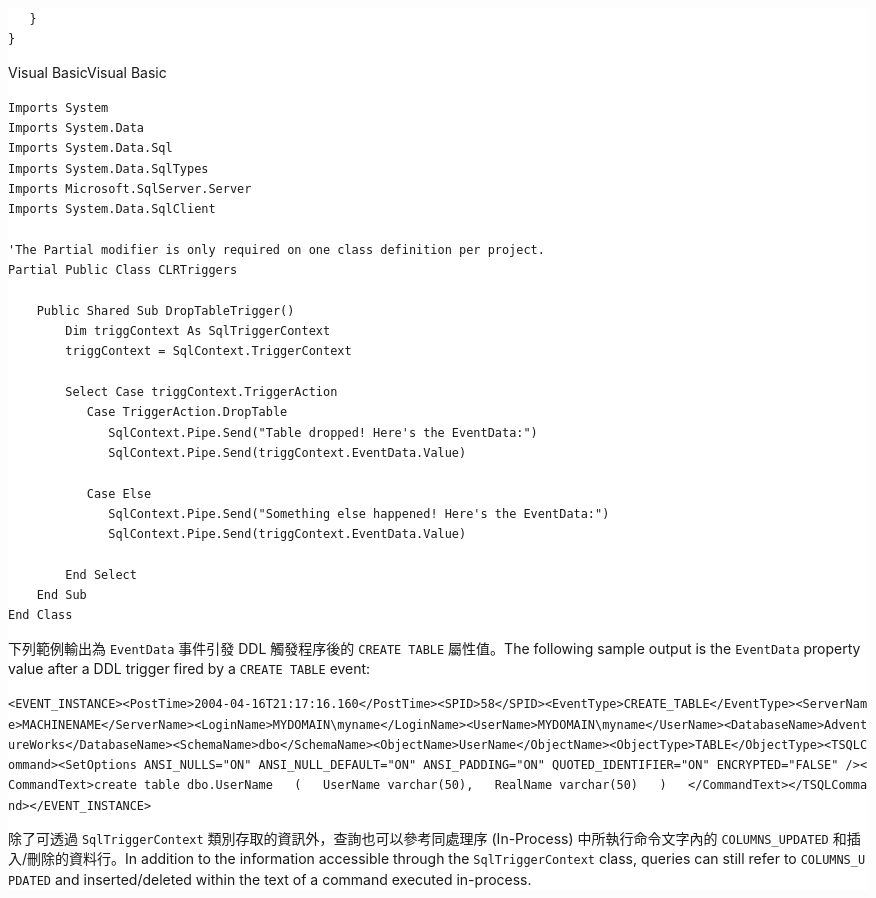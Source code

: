 ```  
   }  
}  
```  
  
 <span data-ttu-id="d5a53-168">Visual Basic</span><span class="sxs-lookup"><span data-stu-id="d5a53-168">Visual Basic</span></span>  
  
```  
Imports System  
Imports System.Data  
Imports System.Data.Sql  
Imports System.Data.SqlTypes  
Imports Microsoft.SqlServer.Server  
Imports System.Data.SqlClient  
  
'The Partial modifier is only required on one class definition per project.  
Partial Public Class CLRTriggers   
  
    Public Shared Sub DropTableTrigger()  
        Dim triggContext As SqlTriggerContext  
        triggContext = SqlContext.TriggerContext  
  
        Select Case triggContext.TriggerAction  
           Case TriggerAction.DropTable  
              SqlContext.Pipe.Send("Table dropped! Here's the EventData:")  
              SqlContext.Pipe.Send(triggContext.EventData.Value)  
  
           Case Else  
              SqlContext.Pipe.Send("Something else happened! Here's the EventData:")  
              SqlContext.Pipe.Send(triggContext.EventData.Value)  
  
        End Select  
    End Sub  
End Class     
```  
  
 <span data-ttu-id="d5a53-169">下列範例輸出為 `EventData` 事件引發 DDL 觸發程序後的 `CREATE TABLE` 屬性值。</span><span class="sxs-lookup"><span data-stu-id="d5a53-169">The following sample output is the `EventData` property value after a DDL trigger fired by a `CREATE TABLE` event:</span></span>  
  
 `<EVENT_INSTANCE><PostTime>2004-04-16T21:17:16.160</PostTime><SPID>58</SPID><EventType>CREATE_TABLE</EventType><ServerName>MACHINENAME</ServerName><LoginName>MYDOMAIN\myname</LoginName><UserName>MYDOMAIN\myname</UserName><DatabaseName>AdventureWorks</DatabaseName><SchemaName>dbo</SchemaName><ObjectName>UserName</ObjectName><ObjectType>TABLE</ObjectType><TSQLCommand><SetOptions ANSI_NULLS="ON" ANSI_NULL_DEFAULT="ON" ANSI_PADDING="ON" QUOTED_IDENTIFIER="ON" ENCRYPTED="FALSE" /><CommandText>create table dbo.UserName  
(  
 UserName varchar(50),  
 RealName varchar(50)  
)  
</CommandText></TSQLCommand></EVENT_INSTANCE>`  
  
 <span data-ttu-id="d5a53-170">除了可透過 `SqlTriggerContext` 類別存取的資訊外，查詢也可以參考同處理序 (In-Process) 中所執行命令文字內的 `COLUMNS_UPDATED` 和插入/刪除的資料行。</span><span class="sxs-lookup"><span data-stu-id="d5a53-170">In addition to the information accessible through the `SqlTriggerContext` class, queries can still refer to `COLUMNS_UPDATED` and inserted/deleted within the text of a command executed in-process.</span></span>  
  